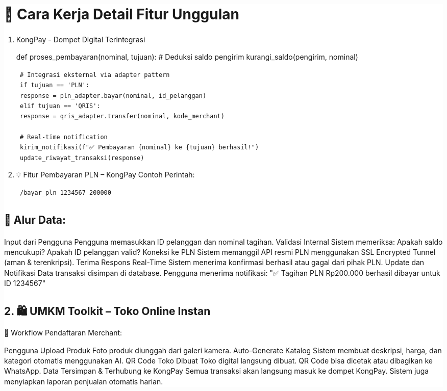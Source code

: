 # 🔧 Cara Kerja Detail Fitur Unggulan

1. KongPay - Dompet Digital Terintegrasi

    def proses_pembayaran(nominal, tujuan):
        # Deduksi saldo pengirim
        kurangi_saldo(pengirim, nominal)
    
        # Integrasi eksternal via adapter pattern
        if tujuan == 'PLN':
        response = pln_adapter.bayar(nominal, id_pelanggan)
        elif tujuan == 'QRIS':
        response = qris_adapter.transfer(nominal, kode_merchant)
    
        # Real-time notification
        kirim_notifikasi(f"✅ Pembayaran {nominal} ke {tujuan} berhasil!")
        update_riwayat_transaksi(response)

1. 💡 Fitur Pembayaran PLN – KongPay
Contoh Perintah:

        /bayar_pln 1234567 200000

## 🧭 Alur Data:

Input dari Pengguna
Pengguna memasukkan ID pelanggan dan nominal tagihan.
Validasi Internal
Sistem memeriksa:
Apakah saldo mencukupi?
Apakah ID pelanggan valid?
Koneksi ke PLN
Sistem memanggil API resmi PLN menggunakan SSL Encrypted Tunnel (aman & terenkripsi).
Terima Respons Real-Time
Sistem menerima konfirmasi berhasil atau gagal dari pihak PLN.
Update dan Notifikasi
Data transaksi disimpan di database.
Pengguna menerima notifikasi:
"✅ Tagihan PLN Rp200.000 berhasil dibayar untuk ID 1234567"

## 2. 🛍️ UMKM Toolkit – Toko Online Instan
💼 Workflow Pendaftaran Merchant:

Pengguna Upload Produk
Foto produk diunggah dari galeri kamera.
Auto-Generate Katalog
Sistem membuat deskripsi, harga, dan kategori otomatis menggunakan AI.
QR Code Toko Dibuat
Toko digital langsung dibuat.
QR Code bisa dicetak atau dibagikan ke WhatsApp.
Data Tersimpan & Terhubung ke KongPay
Semua transaksi akan langsung masuk ke dompet KongPay.
Sistem juga menyiapkan laporan penjualan otomatis harian.

